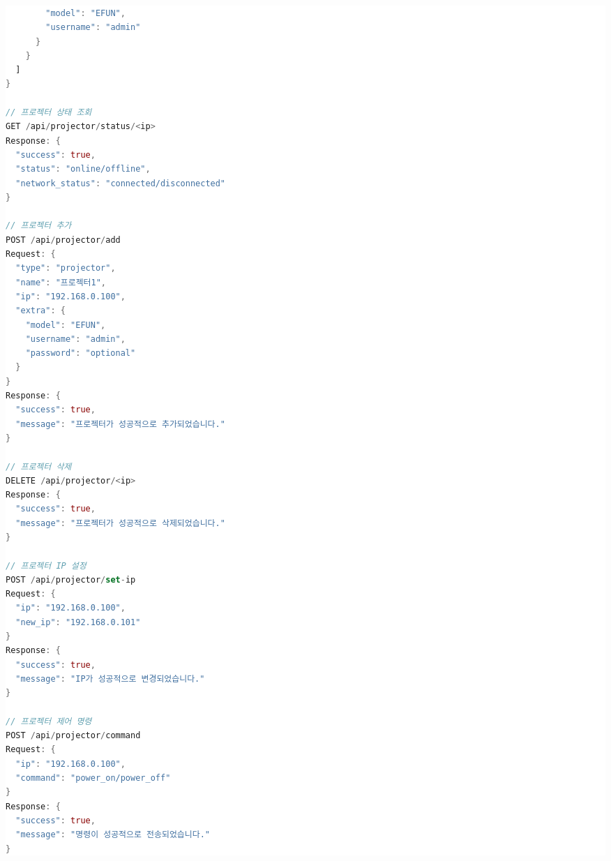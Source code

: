 ```dart
        "model": "EFUN",
        "username": "admin"
      }
    }
  ]
}

// 프로젝터 상태 조회
GET /api/projector/status/<ip>
Response: {
  "success": true,
  "status": "online/offline",
  "network_status": "connected/disconnected"
}

// 프로젝터 추가
POST /api/projector/add
Request: {
  "type": "projector",
  "name": "프로젝터1",
  "ip": "192.168.0.100",
  "extra": {
    "model": "EFUN",
    "username": "admin",
    "password": "optional"
  }
}
Response: {
  "success": true,
  "message": "프로젝터가 성공적으로 추가되었습니다."
}

// 프로젝터 삭제
DELETE /api/projector/<ip>
Response: {
  "success": true,
  "message": "프로젝터가 성공적으로 삭제되었습니다."
}

// 프로젝터 IP 설정
POST /api/projector/set-ip
Request: {
  "ip": "192.168.0.100",
  "new_ip": "192.168.0.101"
}
Response: {
  "success": true,
  "message": "IP가 성공적으로 변경되었습니다."
}

// 프로젝터 제어 명령
POST /api/projector/command
Request: {
  "ip": "192.168.0.100",
  "command": "power_on/power_off"
}
Response: {
  "success": true,
  "message": "명령이 성공적으로 전송되었습니다."
}
```
